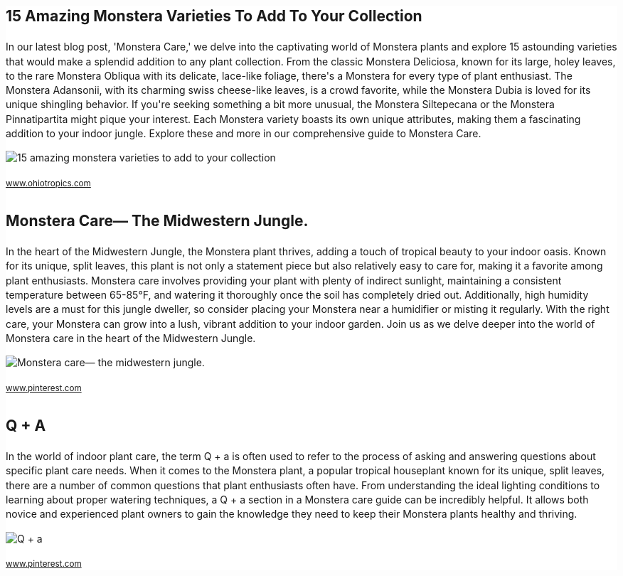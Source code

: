 
<h2>15 Amazing Monstera Varieties To Add To Your Collection</h2>
<p>In our latest blog post, 'Monstera Care,' we delve into the captivating world of Monstera plants and explore 15 astounding varieties that would make a splendid addition to any plant collection. From the classic Monstera Deliciosa, known for its large, holey leaves, to the rare Monstera Obliqua with its delicate, lace-like foliage, there's a Monstera for every type of plant enthusiast. The Monstera Adansonii, with its charming swiss cheese-like leaves, is a crowd favorite, while the Monstera Dubia is loved for its unique shingling behavior. If you're seeking something a bit more unusual, the Monstera Siltepecana or the Monstera Pinnatipartita might pique your interest. Each Monstera variety boasts its own unique attributes, making them a fascinating addition to your indoor jungle. Explore these and more in our comprehensive guide to Monstera Care.</p>


<img alt="15 amazing monstera varieties to add to your collection" src="https://i0.wp.com/www.ohiotropics.com/wp-content/uploads/2021/04/monstera-deliciosa-1080x1080.jpg" width="100%" onerror="this.onerror=null;this.src='https://tse3.mm.bing.net/th?id=OIP.D0fGiCHjMXebjKaBVjVeqwHaHa&amp;pid=15.1';" />

<small>www.ohiotropics.com</small>


<h2>Monstera Care— The Midwestern Jungle.</h2>
<p>In the heart of the Midwestern Jungle, the Monstera plant thrives, adding a touch of tropical beauty to your indoor oasis. Known for its unique, split leaves, this plant is not only a statement piece but also relatively easy to care for, making it a favorite among plant enthusiasts. Monstera care involves providing your plant with plenty of indirect sunlight, maintaining a consistent temperature between 65-85°F, and watering it thoroughly once the soil has completely dried out. Additionally, high humidity levels are a must for this jungle dweller, so consider placing your Monstera near a humidifier or misting it regularly. With the right care, your Monstera can grow into a lush, vibrant addition to your indoor garden. Join us as we delve deeper into the world of Monstera care in the heart of the Midwestern Jungle.</p>


<img alt="Monstera care— the midwestern jungle." src="https://i0.wp.com/i.pinimg.com/originals/fc/0e/48/fc0e486762079370f1c217a1d4a2c161.jpg" width="100%" onerror="this.onerror=null;this.src='https://tse4.mm.bing.net/th?id=OIP.crzOuAg02rc7w7-8nPUUEQHaIZ&amp;pid=15.1';" />

<small>www.pinterest.com</small>


<h2>Q + A</h2>
<p>In the world of indoor plant care, the term Q + a is often used to refer to the process of asking and answering questions about specific plant care needs. When it comes to the Monstera plant, a popular tropical houseplant known for its unique, split leaves, there are a number of common questions that plant enthusiasts often have. From understanding the ideal lighting conditions to learning about proper watering techniques, a Q + a section in a Monstera care guide can be incredibly helpful. It allows both novice and experienced plant owners to gain the knowledge they need to keep their Monstera plants healthy and thriving.</p>


<img alt="Q + a" src="https://i0.wp.com/i.pinimg.com/originals/27/e2/84/27e2848f8e8697d80588f88947cb1d7b.jpg" width="100%" onerror="this.onerror=null;this.src='https://tse3.mm.bing.net/th?id=OIP.70XvMaJmus49AWafFMKc2gHaHZ&amp;pid=15.1';" />

<small>www.pinterest.com</small>


